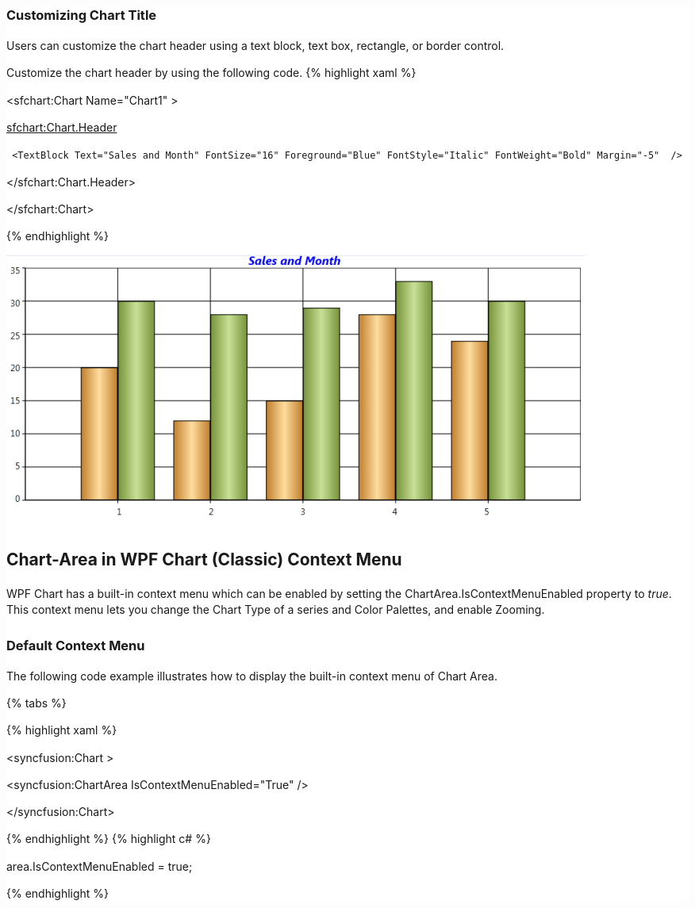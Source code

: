 

### Customizing Chart Title

Users can customize the chart header using a text block, text box, rectangle, or border control.

Customize the chart header by using the following code.
{% highlight xaml %}

<sfchart:Chart Name="Chart1" >

   <sfchart:Chart.Header>

     <TextBlock Text="Sales and Month" FontSize="16" Foreground="Blue" FontStyle="Italic" FontWeight="Bold" Margin="-5"  />

   </sfchart:Chart.Header>

</sfchart:Chart>


{% endhighlight  %}


![Chart-Controls_img10](Chart-Controls_images/Chart-Controls_img10.png)



## Chart-Area in WPF Chart (Classic) Context Menu

WPF Chart has a built-in context menu which can be enabled by setting the ChartArea.IsContextMenuEnabled property to _true_. This context menu lets you change the Chart Type of a series and Color Palettes, and enable Zooming.

### Default Context Menu

The following code example illustrates how to display the built-in context menu of Chart Area.

{% tabs %}

{% highlight xaml %}

<syncfusion:Chart >

<syncfusion:ChartArea IsContextMenuEnabled="True" />                   

</syncfusion:Chart>

{% endhighlight  %}
{% highlight c# %}

area.IsContextMenuEnabled = true;

{% endhighlight  %}
